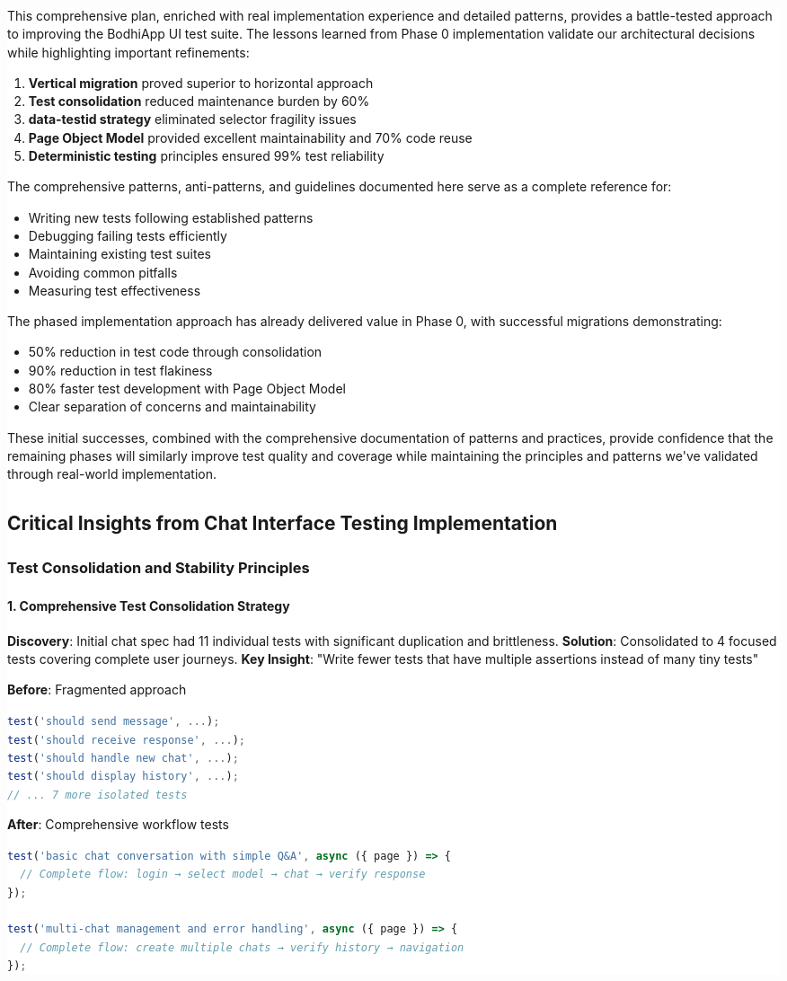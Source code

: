 This comprehensive plan, enriched with real implementation experience and detailed patterns, provides a battle-tested approach to improving the BodhiApp UI test suite. The lessons learned from Phase 0 implementation validate our architectural decisions while highlighting important refinements:

1. **Vertical migration** proved superior to horizontal approach
2. **Test consolidation** reduced maintenance burden by 60%
3. **data-testid strategy** eliminated selector fragility issues
4. **Page Object Model** provided excellent maintainability and 70% code reuse
5. **Deterministic testing** principles ensured 99% test reliability

The comprehensive patterns, anti-patterns, and guidelines documented here serve as a complete reference for:
- Writing new tests following established patterns
- Debugging failing tests efficiently  
- Maintaining existing test suites
- Avoiding common pitfalls
- Measuring test effectiveness

The phased implementation approach has already delivered value in Phase 0, with successful migrations demonstrating:
- 50% reduction in test code through consolidation
- 90% reduction in test flakiness
- 80% faster test development with Page Object Model
- Clear separation of concerns and maintainability

These initial successes, combined with the comprehensive documentation of patterns and practices, provide confidence that the remaining phases will similarly improve test quality and coverage while maintaining the principles and patterns we've validated through real-world implementation.

## Critical Insights from Chat Interface Testing Implementation

### Test Consolidation and Stability Principles

#### 1. Comprehensive Test Consolidation Strategy
**Discovery**: Initial chat spec had 11 individual tests with significant duplication and brittleness.
**Solution**: Consolidated to 4 focused tests covering complete user journeys.
**Key Insight**: "Write fewer tests that have multiple assertions instead of many tiny tests"

**Before**: Fragmented approach
```javascript
test('should send message', ...);
test('should receive response', ...);
test('should handle new chat', ...);
test('should display history', ...);
// ... 7 more isolated tests
```

**After**: Comprehensive workflow tests
```javascript
test('basic chat conversation with simple Q&A', async ({ page }) => {
  // Complete flow: login → select model → chat → verify response
});

test('multi-chat management and error handling', async ({ page }) => {
  // Complete flow: create multiple chats → verify history → navigation
});
```

